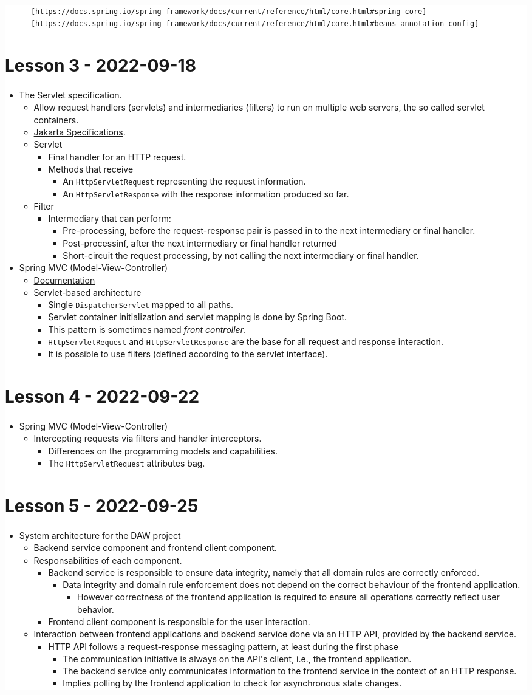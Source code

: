         - [https://docs.spring.io/spring-framework/docs/current/reference/html/core.html#spring-core]
        - [https://docs.spring.io/spring-framework/docs/current/reference/html/core.html#beans-annotation-config]

# Lesson 3 - 2022-09-18

- The Servlet specification.
    - Allow request handlers (servlets) and intermediaries (filters) to run on multiple web servers, the so called servlet containers.
    - [Jakarta Specifications](https://jakarta.ee/specifications/servlet/).
    - Servlet
        - Final handler for an HTTP request.
        - Methods that receive
            - An `HttpServletRequest` representing the request information.
            - An `HttpServletResponse` with the response information produced so far.
    - Filter
        - Intermediary that can perform:
            - Pre-processing, before the request-response pair is passed in to the next intermediary or final handler.
            - Post-processinf, after the next intermediary or final handler returned
            - Short-circuit the request processing, by not calling the next intermediary or final handler.
- Spring MVC (Model-View-Controller)
    - [Documentation](https://docs.spring.io/spring-framework/docs/current/reference/html/web.html#spring-web)
    - Servlet-based architecture
        - Single [`DispatcherServlet`](https://docs.spring.io/spring-framework/docs/current/reference/html/web.html#mvc-servlet) mapped to all paths.
        - Servlet container initialization and servlet mapping is done by Spring Boot.
        - This pattern is sometimes named [_front controller_](https://www.martinfowler.com/eaaCatalog/frontController.html).
        - `HttpServletRequest` and `HttpServletResponse` are the base for all request and response interaction.
        - It is possible to use filters (defined according to the servlet interface).

# Lesson 4 - 2022-09-22

- Spring MVC (Model-View-Controller)
    - Intercepting requests via filters and handler interceptors.
        - Differences on the programming models and capabilities.
        - The `HttpServletRequest` attributes bag.
     
# Lesson 5 - 2022-09-25

- System architecture for the DAW project
    - Backend service component and frontend client component.
    - Responsabilities of each component.
        - Backend service is responsible to ensure data integrity, namely that all domain rules are correctly enforced.
            - Data integrity and domain rule enforcement does not depend on the correct behaviour of the frontend application.
                - However correctness of the frontend application is required to ensure all operations correctly reflect user behavior.
        - Frontend client component is responsible for the user interaction.
    - Interaction between frontend applications and backend service done via an HTTP API, provided by the backend service.
        - HTTP API follows a request-response messaging pattern, at least during the first phase
            - The communication initiative is always on the API's client, i.e., the frontend application.
            - The backend service only communicates information to the frontend service in the context of an HTTP response.
            - Implies polling by the frontend application to check for asynchronous state changes.

